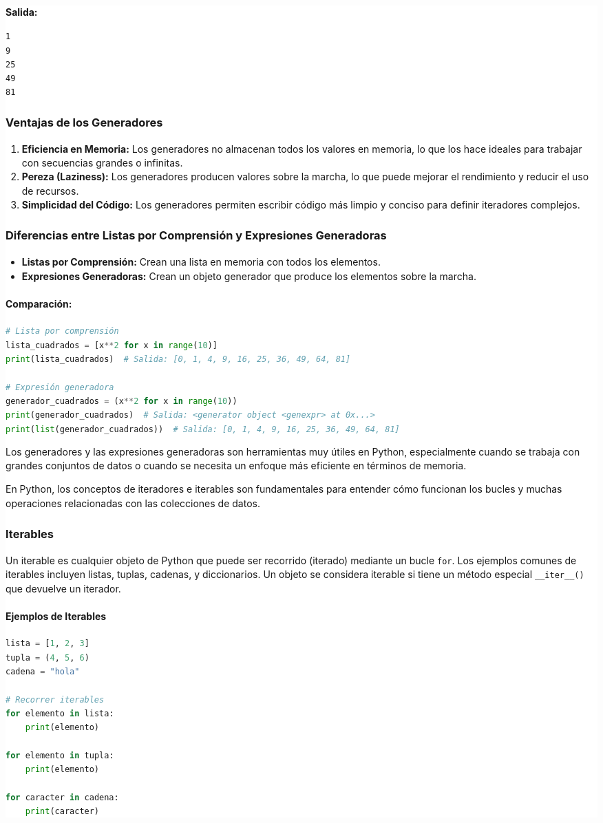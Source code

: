 **Salida:**
```
1
9
25
49
81
```

### Ventajas de los Generadores

1. **Eficiencia en Memoria:** Los generadores no almacenan todos los valores en memoria, lo que los hace ideales para trabajar con secuencias grandes o infinitas.
2. **Pereza (Laziness):** Los generadores producen valores sobre la marcha, lo que puede mejorar el rendimiento y reducir el uso de recursos.
3. **Simplicidad del Código:** Los generadores permiten escribir código más limpio y conciso para definir iteradores complejos.

### Diferencias entre Listas por Comprensión y Expresiones Generadoras

- **Listas por Comprensión:** Crean una lista en memoria con todos los elementos.
- **Expresiones Generadoras:** Crean un objeto generador que produce los elementos sobre la marcha.

#### Comparación:

```python
# Lista por comprensión
lista_cuadrados = [x**2 for x in range(10)]
print(lista_cuadrados)  # Salida: [0, 1, 4, 9, 16, 25, 36, 49, 64, 81]

# Expresión generadora
generador_cuadrados = (x**2 for x in range(10))
print(generador_cuadrados)  # Salida: <generator object <genexpr> at 0x...>
print(list(generador_cuadrados))  # Salida: [0, 1, 4, 9, 16, 25, 36, 49, 64, 81]
```

Los generadores y las expresiones generadoras son herramientas muy útiles en Python, especialmente cuando se trabaja con grandes conjuntos de datos o cuando se necesita un enfoque más eficiente en términos de memoria.

En Python, los conceptos de iteradores e iterables son fundamentales para entender cómo funcionan los bucles y muchas operaciones relacionadas con las colecciones de datos.

### Iterables

Un iterable es cualquier objeto de Python que puede ser recorrido (iterado) mediante un bucle `for`. Los ejemplos comunes de iterables incluyen listas, tuplas, cadenas, y diccionarios. Un objeto se considera iterable si tiene un método especial `__iter__()` que devuelve un iterador.

#### Ejemplos de Iterables

```python
lista = [1, 2, 3]
tupla = (4, 5, 6)
cadena = "hola"

# Recorrer iterables
for elemento in lista:
    print(elemento)

for elemento in tupla:
    print(elemento)

for caracter in cadena:
    print(caracter)
```
